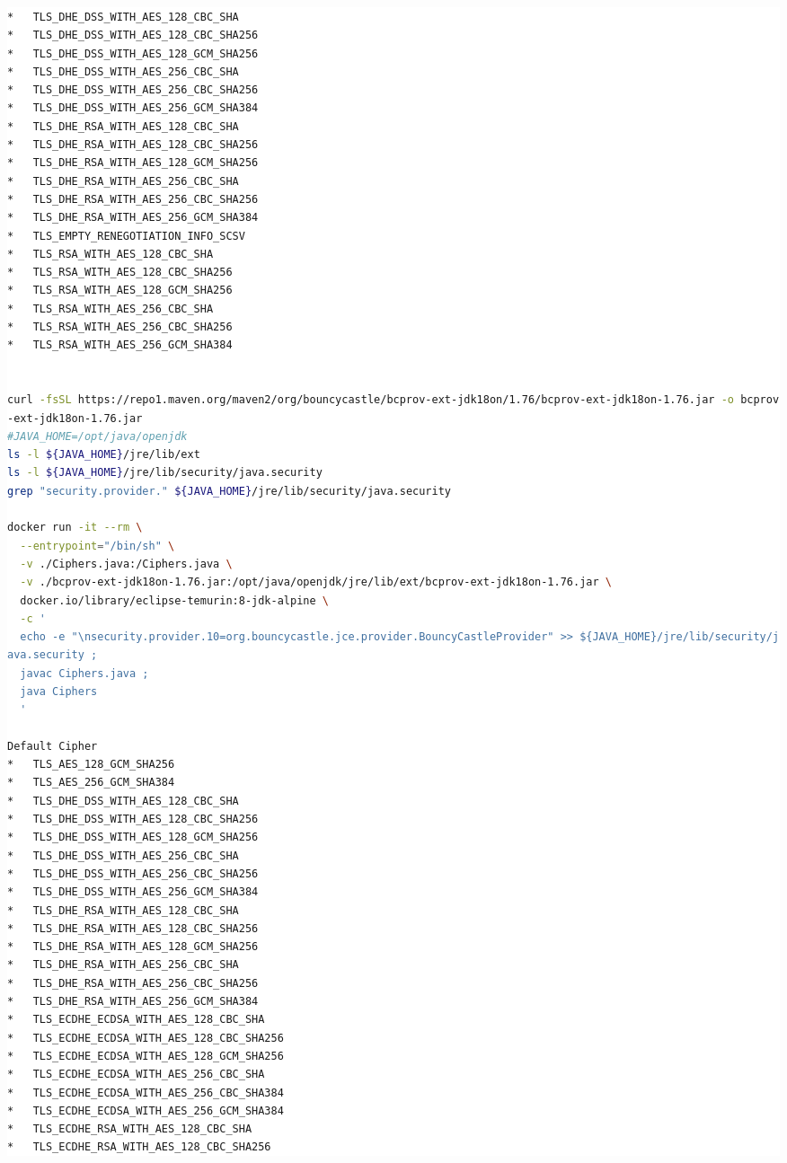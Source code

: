 ```bash
*	TLS_DHE_DSS_WITH_AES_128_CBC_SHA
*	TLS_DHE_DSS_WITH_AES_128_CBC_SHA256
*	TLS_DHE_DSS_WITH_AES_128_GCM_SHA256
*	TLS_DHE_DSS_WITH_AES_256_CBC_SHA
*	TLS_DHE_DSS_WITH_AES_256_CBC_SHA256
*	TLS_DHE_DSS_WITH_AES_256_GCM_SHA384
*	TLS_DHE_RSA_WITH_AES_128_CBC_SHA
*	TLS_DHE_RSA_WITH_AES_128_CBC_SHA256
*	TLS_DHE_RSA_WITH_AES_128_GCM_SHA256
*	TLS_DHE_RSA_WITH_AES_256_CBC_SHA
*	TLS_DHE_RSA_WITH_AES_256_CBC_SHA256
*	TLS_DHE_RSA_WITH_AES_256_GCM_SHA384
*	TLS_EMPTY_RENEGOTIATION_INFO_SCSV
*	TLS_RSA_WITH_AES_128_CBC_SHA
*	TLS_RSA_WITH_AES_128_CBC_SHA256
*	TLS_RSA_WITH_AES_128_GCM_SHA256
*	TLS_RSA_WITH_AES_256_CBC_SHA
*	TLS_RSA_WITH_AES_256_CBC_SHA256
*	TLS_RSA_WITH_AES_256_GCM_SHA384


curl -fsSL https://repo1.maven.org/maven2/org/bouncycastle/bcprov-ext-jdk18on/1.76/bcprov-ext-jdk18on-1.76.jar -o bcprov-ext-jdk18on-1.76.jar
#JAVA_HOME=/opt/java/openjdk
ls -l ${JAVA_HOME}/jre/lib/ext
ls -l ${JAVA_HOME}/jre/lib/security/java.security
grep "security.provider." ${JAVA_HOME}/jre/lib/security/java.security

docker run -it --rm \
  --entrypoint="/bin/sh" \
  -v ./Ciphers.java:/Ciphers.java \
  -v ./bcprov-ext-jdk18on-1.76.jar:/opt/java/openjdk/jre/lib/ext/bcprov-ext-jdk18on-1.76.jar \
  docker.io/library/eclipse-temurin:8-jdk-alpine \
  -c '
  echo -e "\nsecurity.provider.10=org.bouncycastle.jce.provider.BouncyCastleProvider" >> ${JAVA_HOME}/jre/lib/security/java.security ;
  javac Ciphers.java ;
  java Ciphers
  '

Default	Cipher
*	TLS_AES_128_GCM_SHA256
*	TLS_AES_256_GCM_SHA384
*	TLS_DHE_DSS_WITH_AES_128_CBC_SHA
*	TLS_DHE_DSS_WITH_AES_128_CBC_SHA256
*	TLS_DHE_DSS_WITH_AES_128_GCM_SHA256
*	TLS_DHE_DSS_WITH_AES_256_CBC_SHA
*	TLS_DHE_DSS_WITH_AES_256_CBC_SHA256
*	TLS_DHE_DSS_WITH_AES_256_GCM_SHA384
*	TLS_DHE_RSA_WITH_AES_128_CBC_SHA
*	TLS_DHE_RSA_WITH_AES_128_CBC_SHA256
*	TLS_DHE_RSA_WITH_AES_128_GCM_SHA256
*	TLS_DHE_RSA_WITH_AES_256_CBC_SHA
*	TLS_DHE_RSA_WITH_AES_256_CBC_SHA256
*	TLS_DHE_RSA_WITH_AES_256_GCM_SHA384
*	TLS_ECDHE_ECDSA_WITH_AES_128_CBC_SHA
*	TLS_ECDHE_ECDSA_WITH_AES_128_CBC_SHA256
*	TLS_ECDHE_ECDSA_WITH_AES_128_GCM_SHA256
*	TLS_ECDHE_ECDSA_WITH_AES_256_CBC_SHA
*	TLS_ECDHE_ECDSA_WITH_AES_256_CBC_SHA384
*	TLS_ECDHE_ECDSA_WITH_AES_256_GCM_SHA384
*	TLS_ECDHE_RSA_WITH_AES_128_CBC_SHA
*	TLS_ECDHE_RSA_WITH_AES_128_CBC_SHA256
```